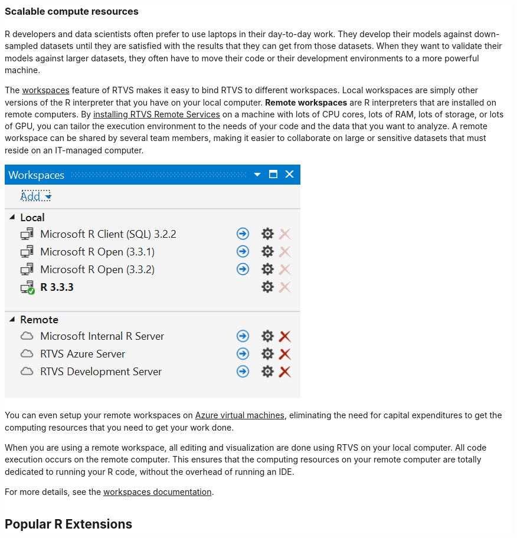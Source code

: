 ### Scalable compute resources

R developers and data scientists often prefer to use laptops in their day-to-day work. They develop their models against down-sampled datasets until they are satisfied with the results that they can get from those datasets. When they want to validate their models against larger datasets, they often have to move their code or their development environments to a more powerful machine.

The [workspaces](workspaces.md) feature of RTVS makes it easy to bind RTVS to different workspaces. Local workspaces are simply other versions of the R interpreter that you have on your local computer. **Remote workspaces** are R interpreters that are installed on remote computers. By [installing RTVS Remote Services](workspaces-remote.md) on a machine with lots of CPU cores, lots of RAM, lots of storage, or lots of GPU, you can tailor the execution environment to the needs of your code and the data that you want to analyze. A remote workspace can
be shared by several team members, making it easier to collaborate on large or sensitive datasets that must reside on an IT-managed computer.

![](media/workspace-window.png)

You can even setup your remote workspaces on [Azure virtual machines](https://azure.microsoft.com/services/virtual-machines/?b=17.08),
eliminating the need for capital expenditures to get the computing resources that you need to get your work done. 

When you are using a remote workspace, all editing and visualization are done using RTVS on your local computer. All code execution occurs on the remote computer. This ensures that the computing resources on your remote computer are totally dedicated to running your R code, without the overhead of running an IDE. 

For more details, see the [workspaces documentation](remote-workspaces.md).


## Popular R Extensions
